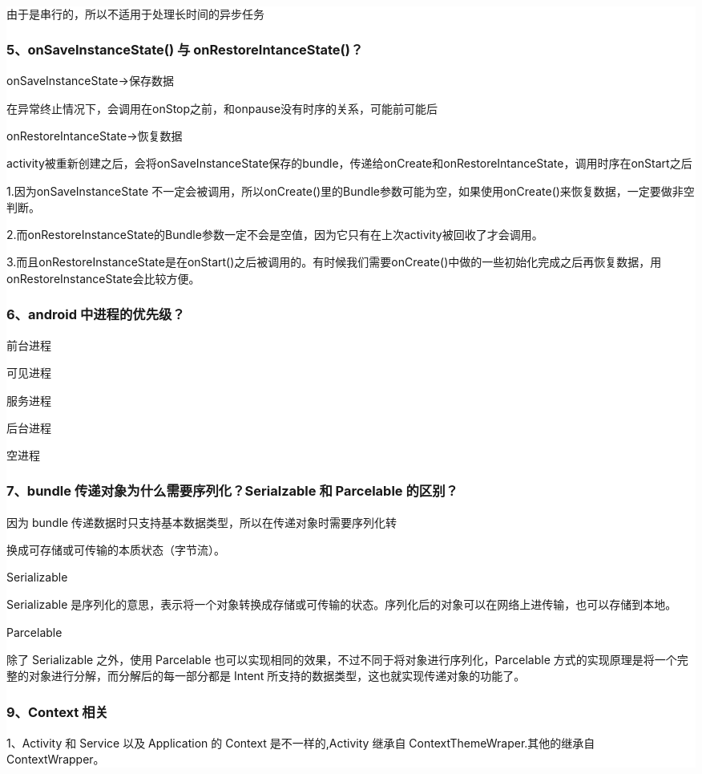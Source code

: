 由于是串行的，所以不适用于处理长时间的异步任务



### 5、onSaveInstanceState() 与 onRestoreIntanceState()？



onSaveInstanceState->保存数据

在异常终止情况下，会调用在onStop之前，和onpause没有时序的关系，可能前可能后



onRestoreIntanceState->恢复数据

activity被重新创建之后，会将onSaveInstanceState保存的bundle，传递给onCreate和onRestoreIntanceState，调用时序在onStart之后





1.因为onSaveInstanceState 不一定会被调用，所以onCreate()里的Bundle参数可能为空，如果使用onCreate()来恢复数据，一定要做非空判断。

2.而onRestoreInstanceState的Bundle参数一定不会是空值，因为它只有在上次activity被回收了才会调用。

3.而且onRestoreInstanceState是在onStart()之后被调用的。有时候我们需要onCreate()中做的一些初始化完成之后再恢复数据，用onRestoreInstanceState会比较方便。



### 6、android 中进程的优先级？

前台进程

可见进程

服务进程

后台进程

空进程



### 7、bundle 传递对象为什么需要序列化？Serialzable 和 Parcelable 的区别？

因为 bundle 传递数据时只支持基本数据类型，所以在传递对象时需要序列化转 

换成可存储或可传输的本质状态（字节流）。

Serializable

Serializable 是序列化的意思，表示将一个对象转换成存储或可传输的状态。序列化后的对象可以在网络上进传输，也可以存储到本地。 

Parcelable

除了 Serializable 之外，使用 Parcelable 也可以实现相同的效果，不过不同于将对象进行序列化，Parcelable 方式的实现原理是将一个完整的对象进行分解，而分解后的每一部分都是 Intent 所支持的数据类型，这也就实现传递对象的功能了。



### 9、Context 相关

1、Activity 和 Service 以及 Application 的 Context 是不一样的,Activity 继承自 ContextThemeWraper.其他的继承自 ContextWrapper。 
